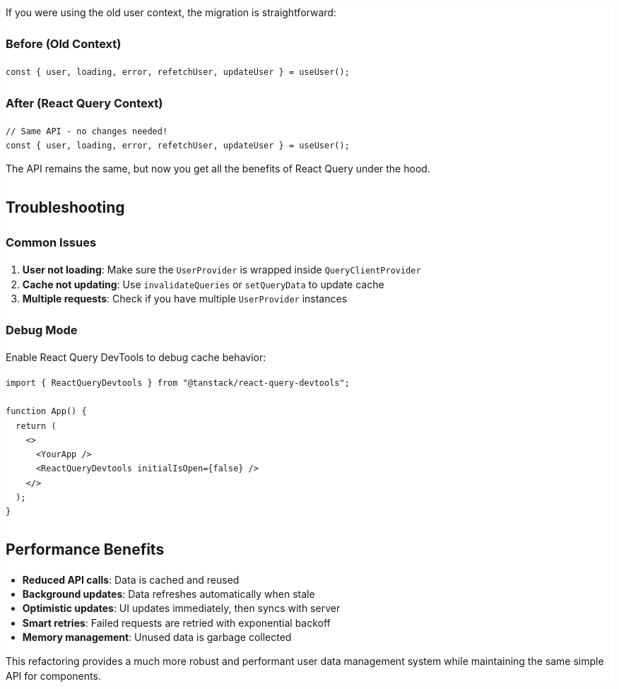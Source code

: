 If you were using the old user context, the migration is straightforward:

### Before (Old Context)

```tsx
const { user, loading, error, refetchUser, updateUser } = useUser();
```

### After (React Query Context)

```tsx
// Same API - no changes needed!
const { user, loading, error, refetchUser, updateUser } = useUser();
```

The API remains the same, but now you get all the benefits of React Query under the hood.

## Troubleshooting

### Common Issues

1. **User not loading**: Make sure the `UserProvider` is wrapped inside `QueryClientProvider`
2. **Cache not updating**: Use `invalidateQueries` or `setQueryData` to update cache
3. **Multiple requests**: Check if you have multiple `UserProvider` instances

### Debug Mode

Enable React Query DevTools to debug cache behavior:

```tsx
import { ReactQueryDevtools } from "@tanstack/react-query-devtools";

function App() {
  return (
    <>
      <YourApp />
      <ReactQueryDevtools initialIsOpen={false} />
    </>
  );
}
```

## Performance Benefits

- **Reduced API calls**: Data is cached and reused
- **Background updates**: Data refreshes automatically when stale
- **Optimistic updates**: UI updates immediately, then syncs with server
- **Smart retries**: Failed requests are retried with exponential backoff
- **Memory management**: Unused data is garbage collected

This refactoring provides a much more robust and performant user data management system while maintaining the same simple API for components.
